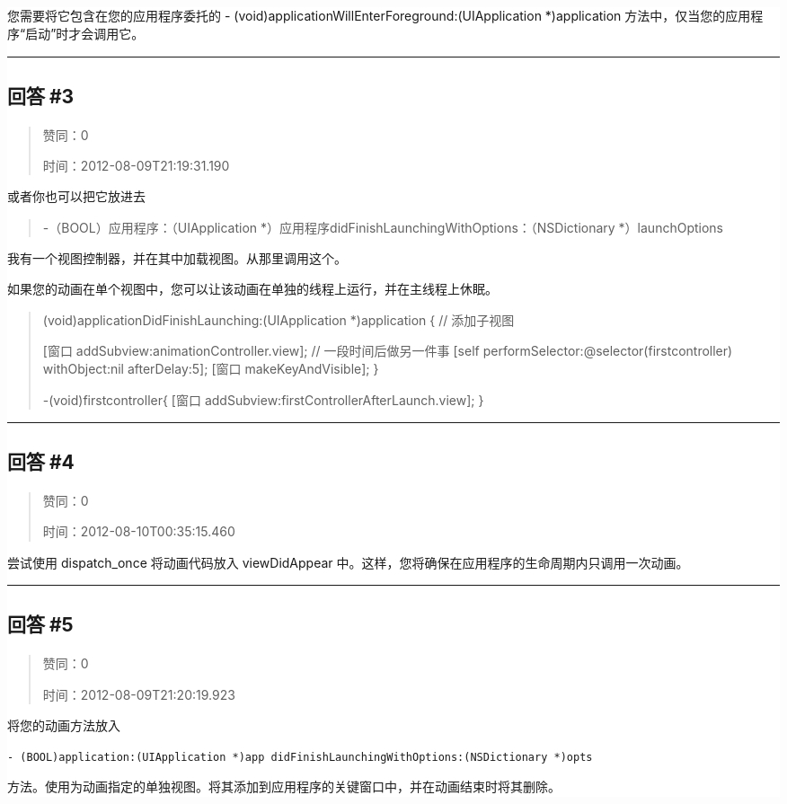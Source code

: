您需要将它包含在您的应用程序委托的 - (void)applicationWillEnterForeground:(UIApplication *)application 方法中，仅当您的应用程序“启动”时才会调用它。

* * *

## 回答 #3

> 赞同：0
> 
> 时间：2012-08-09T21:19:31.190

或者你也可以把它放进去

> -（BOOL）应用程序：（UIApplication *）应用程序didFinishLaunchingWithOptions：（NSDictionary *）launchOptions

我有一个视图控制器，并在其中加载视图。从那里调用这个。

如果您的动画在单个视图中，您可以让该动画在单独的线程上运行，并在主线程上休眠。

> (void)applicationDidFinishLaunching:(UIApplication *)application {
> // 添加子视图
> 
> [窗口 addSubview:animationController.view];
> // 一段时间后做另一件事
> [self performSelector:@selector(firstcontroller) withObject:nil afterDelay:5];
> [窗口 makeKeyAndVisible]; }
> 
> -(void)firstcontroller{
> [窗口 addSubview:firstControllerAfterLaunch.view];
> }

* * *

## 回答 #4

> 赞同：0
> 
> 时间：2012-08-10T00:35:15.460

尝试使用 dispatch_once 将动画代码放入 viewDidAppear 中。这样，您将确保在应用程序的生命周期内只调用一次动画。

* * *

## 回答 #5

> 赞同：0
> 
> 时间：2012-08-09T21:20:19.923

将您的动画方法放入

```
- (BOOL)application:(UIApplication *)app didFinishLaunchingWithOptions:(NSDictionary *)opts 
```

方法。使用为动画指定的单独视图。将其添加到应用程序的关键窗口中，并在动画结束时将其删除。
